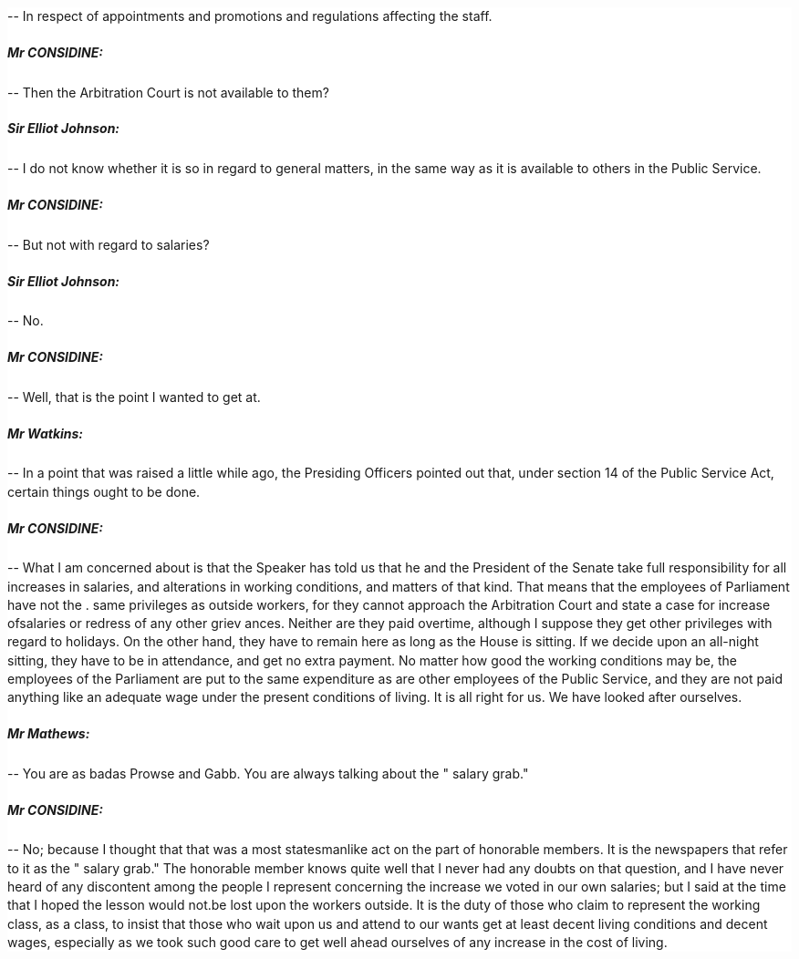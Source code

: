 -- In respect of appointments and promotions and regulations affecting the staff. 

##### Mr CONSIDINE:

-- Then the Arbitration Court is not available to them? 

##### Sir Elliot Johnson:

-- I do not know whether it is so in regard to general matters, in the same way as it is available to others in the Public Service. 

##### Mr CONSIDINE:

-- But not with regard to salaries? 

##### Sir Elliot Johnson:

-- No. 

##### Mr CONSIDINE:

-- Well, that is the point I wanted to get at. 

##### Mr Watkins:

-- In a point that was raised a little while ago, the Presiding Officers pointed out that, under section 14 of the Public Service Act, certain things ought to be done. 

##### Mr CONSIDINE:

-- What I am concerned about is that the  Speaker  has told us that he and the  President  of the Senate take full responsibility for all increases in salaries, and alterations in working conditions, and matters of that kind. That means that the employees of Parliament have not the . same privileges as outside workers, for they cannot approach the Arbitration Court and state a case for increase ofsalaries or redress of any other griev ances. Neither are they paid overtime, although I suppose they get other privileges with regard to holidays. On the other hand, they have to remain here as long as the House is sitting. If we decide upon an all-night sitting, they have to be in attendance, and get no extra payment. No matter how good the working conditions may be, the employees of the Parliament are put to the same expenditure as are other employees of the Public Service, and they are not paid anything like an adequate wage under the present conditions of living. It is all right for us. We have looked after ourselves. 

##### Mr Mathews:

-- You are as badas Prowse and Gabb. You are always talking about the " salary grab." 

##### Mr CONSIDINE:

-- No; because I thought that that was a most statesmanlike act on the part of honorable members. It is the newspapers that refer to it as the " salary grab." The honorable member knows quite well that I never had any doubts on that question, and I have never heard of any discontent among the people I represent concerning the increase we voted in our own salaries; but I said at the time that I hoped the lesson would not.be lost upon the workers outside. It is the duty of those who claim to represent the working class, as a class, to insist that those who wait upon us and attend to our wants get at least decent living conditions and decent wages, especially as we took such good care to get well ahead ourselves of any increase in the cost of living. 
